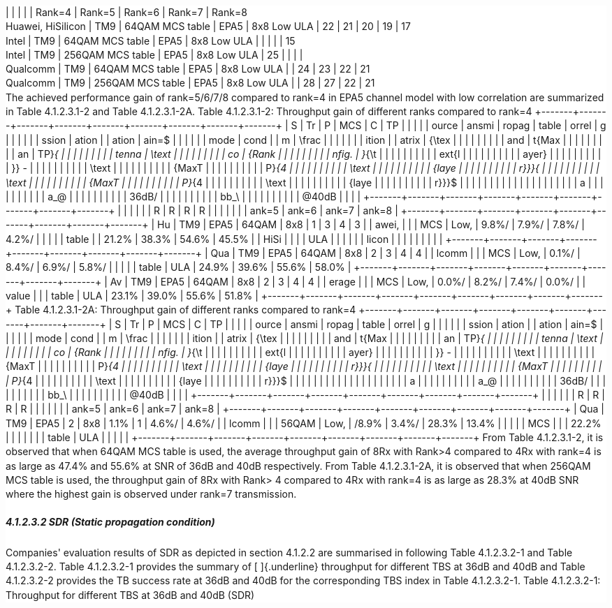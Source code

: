|  |  |  |  | Rank=4 | Rank=5 | Rank=6 | Rank=7 | Rank=8  
Huawei, HiSilicon | TM9 | 64QAM MCS table | EPA5 | 8x8 Low ULA | 22 | 21 | 20 | 19 | 17  
Intel | TM9 | 64QAM MCS table | EPA5 | 8x8 Low ULA |  |  |  |  | 15  
Intel | TM9 | 256QAM MCS table | EPA5 | 8x8 Low ULA | 25 |  |  |  |   
Qualcomm | TM9 | 64QAM MCS table | EPA5 | 8x8 Low ULA |  | 24 | 23 | 22 | 21  
Qualcomm | TM9 | 256QAM MCS table | EPA5 | 8x8 Low ULA |  | 28 | 27 | 22 | 21  
The achieved performance gain of rank=5/6/7/8 compared to rank=4 in EPA5
channel model with low correlation are summarized in Table 4.1.2.3.1-2 and
Table 4.1.2.3.1-2A.
Table 4.1.2.3.1-2: Throughput gain of different ranks compared to rank=4
+-------+-------+-------+-------+-------+-------+-------+-------+-------+ | S | Tr | P | MCS | C | TP | | | | | ource | ansmi | ropag | table | orrel | g | | | | | | ssion | ation | | ation | ain=$ | | | | | | mode | cond | | m | \frac | | | | | | | ition | | atrix | {\tex | | | | | | | | | and | t{Max | | | | | | | | | an | TP}_{ | | | | | | | | | tenna | \text | | | | | | | | | co | {Rank | | | | | | | | | nfig. | }_{\t | | | | | | | | | | ext{l | | | | | | | | | | ayer} | | | | | | | | | | }} - | | | | | | | | | | \text | | | | | | | | | | {MaxT | | | | | | | | | | P}_{4 | | | | | | | | | | \text | | | | | | | | | | {laye | | | | | | | | | | r}}}{ | | | | | | | | | | \text | | | | | | | | | | {MaxT | | | | | | | | | | P}_{4 | | | | | | | | | | \text | | | | | | | | | | {laye | | | | | | | | | | r}}}$ | | | | | | | | | | | | | | | | | | | | a | | | | | | | | | | a_\@ | | | | | | | | | | 36dB/ | | | | | | | | | | bb_\ | | | | | | | | | | @40dB | | | | +-------+-------+-------+-------+-------+-------+-------+-------+-------+ | | | | | | R | R | R | R | | | | | | | ank=5 | ank=6 | ank=7 | ank=8 | +-------+-------+-------+-------+-------+-------+-------+-------+-------+ | Hu | TM9 | EPA5 | 64QAM | 8x8 | 1 | 3 | 4 | 3 | | awei, | | | MCS | Low, | 9.8%/ | 7.9%/ | 7.8%/ | 4.2%/ | | | | | table | | 21.2% | 38.3% | 54.6% | 45.5% | | HiSi | | | | ULA | | | | | | licon | | | | | | | | | +-------+-------+-------+-------+-------+-------+-------+-------+-------+ | Qua | TM9 | EPA5 | 64QAM | 8x8 | 2 | 3 | 4 | 4 | | lcomm | | | MCS | Low, | 0.1%/ | 8.4%/ | 6.9%/ | 5.8%/ | | | | | table | ULA | 24.9% | 39.6% | 55.6% | 58.0% | +-------+-------+-------+-------+-------+-------+-------+-------+-------+ | Av | TM9 | EPA5 | 64QAM | 8x8 | 2 | 3 | 4 | 4 | | erage | | | MCS | Low, | 0.0%/ | 8.2%/ | 7.4%/ | 0.0%/ | | value | | | table | ULA | 23.1% | 39.0% | 55.6% | 51.8% | +-------+-------+-------+-------+-------+-------+-------+-------+-------+
Table 4.1.2.3.1-2A: Throughput gain of different ranks compared to rank=4
+-------+-------+-------+-------+-------+-------+-------+-------+-------+ | S | Tr | P | MCS | C | TP | | | | | ource | ansmi | ropag | table | orrel | g | | | | | | ssion | ation | | ation | ain=$ | | | | | | mode | cond | | m | \frac | | | | | | | ition | | atrix | {\tex | | | | | | | | | and | t{Max | | | | | | | | | an | TP}_{ | | | | | | | | | tenna | \text | | | | | | | | | co | {Rank | | | | | | | | | nfig. | }_{\t | | | | | | | | | | ext{l | | | | | | | | | | ayer} | | | | | | | | | | }} - | | | | | | | | | | \text | | | | | | | | | | {MaxT | | | | | | | | | | P}_{4 | | | | | | | | | | \text | | | | | | | | | | {laye | | | | | | | | | | r}}}{ | | | | | | | | | | \text | | | | | | | | | | {MaxT | | | | | | | | | | P}_{4 | | | | | | | | | | \text | | | | | | | | | | {laye | | | | | | | | | | r}}}$ | | | | | | | | | | | | | | | | | | | | a | | | | | | | | | | a_\@ | | | | | | | | | | 36dB/ | | | | | | | | | | bb_\ | | | | | | | | | | @40dB | | | | +-------+-------+-------+-------+-------+-------+-------+-------+-------+ | | | | | | R | R | R | R | | | | | | | ank=5 | ank=6 | ank=7 | ank=8 | +-------+-------+-------+-------+-------+-------+-------+-------+-------+ | Qua | TM9 | EPA5 | 2 | 8x8 | 1.1% | 1 | 4.6%/ | 4.6%/ | | lcomm | | | 56QAM | Low, | /8.9% | 3.4%/ | 28.3% | 13.4% | | | | | MCS | | | 22.2% | | | | | | | table | ULA | | | | | +-------+-------+-------+-------+-------+-------+-------+-------+-------+
From Table 4.1.2.3.1-2, it is observed that when 64QAM MCS table is used, the
average throughput gain of 8Rx with Rank>4 compared to 4Rx with rank=4 is as
large as 47.4% and 55.6% at SNR of 36dB and 40dB respectively. From Table
4.1.2.3.1-2A, it is observed that when 256QAM MCS table is used, the
throughput gain of 8Rx with Rank> 4 compared to 4Rx with rank=4 is as large as
28.3% at 40dB SNR where the highest gain is observed under rank=7
transmission.
##### 4.1.2.3.2 SDR (Static propagation condition)
Companies' evaluation results of SDR as depicted in section 4.1.2.2 are
summarised in following Table 4.1.2.3.2-1 and Table 4.1.2.3.2-2. Table
4.1.2.3.2-1 provides the summary of [ ]{.underline} throughput for different
TBS at 36dB and 40dB and Table 4.1.2.3.2-2 provides the TB success rate at
36dB and 40dB for the corresponding TBS index in Table 4.1.2.3.2-1.
Table 4.1.2.3.2-1: Throughput for different TBS at 36dB and 40dB (SDR)